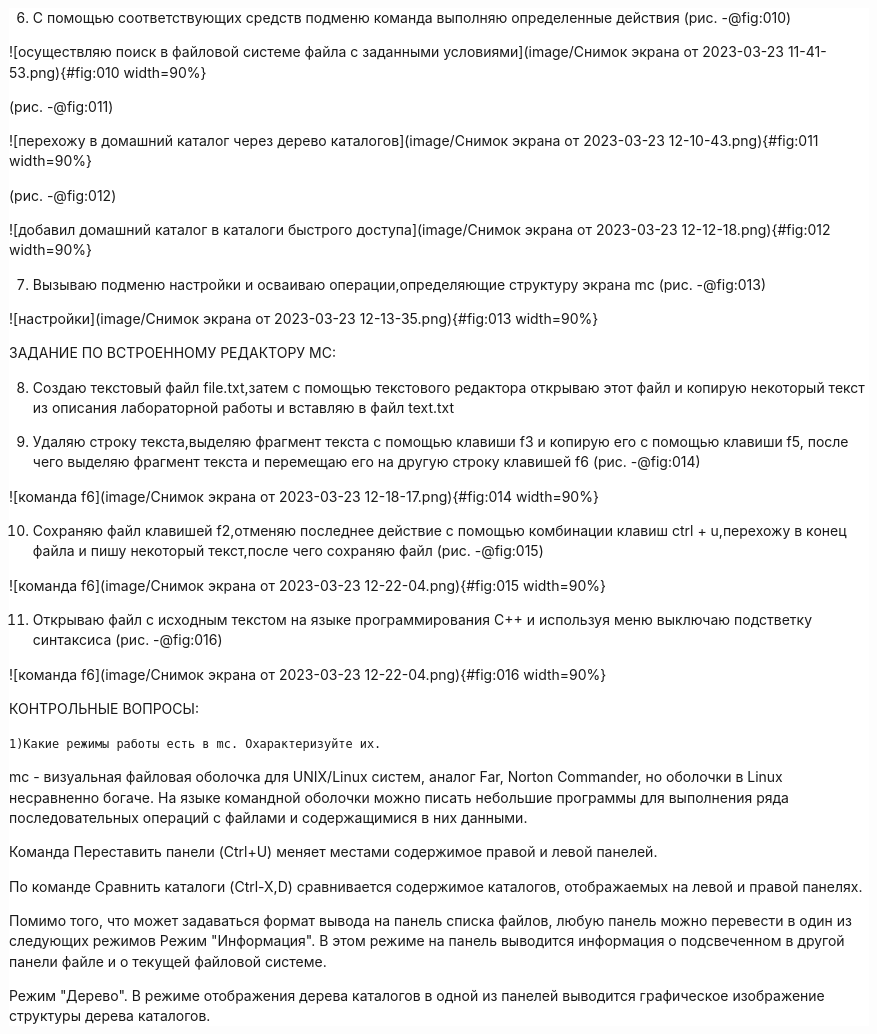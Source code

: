 6) С помощью соответствующих средств подменю команда выполняю определенные действия (рис. -@fig:010)

![осуществляю поиск в файловой системе файла с заданными условиями](image/Снимок экрана от 2023-03-23 11-41-53.png){#fig:010 width=90%}

(рис. -@fig:011)

![перехожу в домашний каталог через дерево каталогов](image/Снимок экрана от 2023-03-23 12-10-43.png){#fig:011 width=90%}

(рис. -@fig:012)

![добавил домашний каталог в каталоги быстрого доступа](image/Снимок экрана от 2023-03-23 12-12-18.png){#fig:012 width=90%}

7) Вызываю подменю настройки и осваиваю операции,определяющие структуру экрана mc (рис. -@fig:013)

![настройки](image/Снимок экрана от 2023-03-23 12-13-35.png){#fig:013 width=90%}

ЗАДАНИЕ ПО ВСТРОЕННОМУ РЕДАКТОРУ MC:

8) Создаю текстовый файл file.txt,затем с помощью текстового редактора открываю этот файл и копирую некоторый текст из описания лабораторной работы и вставляю в файл text.txt 

9) Удаляю строку текста,выделяю фрагмент текста с помощью клавиши f3 и копирую его с помощью клавиши f5, после чего выделяю фрагмент текста и перемещаю его на другую строку клавишей f6 (рис. -@fig:014)

![команда f6](image/Снимок экрана от 2023-03-23 12-18-17.png){#fig:014 width=90%}

10) Сохраняю файл клавишей f2,отменяю последнее действие с помощью комбинации клавиш ctrl + u,перехожу в конец файла и пишу некоторый текст,после чего сохраняю файл (рис. -@fig:015)

![команда f6](image/Снимок экрана от 2023-03-23 12-22-04.png){#fig:015 width=90%}

11) Открываю файл с исходным текстом на языке программирования C++ и используя меню выключаю подстветку синтаксиса (рис. -@fig:016)

![команда f6](image/Снимок экрана от 2023-03-23 12-22-04.png){#fig:016 width=90%}

КОНТРОЛЬНЫЕ ВОПРОСЫ: 
 
 
    1)Какие режимы работы есть в mc. Охарактеризуйте их.

mc - визуальная файловая оболочка для UNIX/Linux систем, аналог Far, Norton Commander, но оболочки в Linux несравненно богаче. На языке командной оболочки можно писать небольшие программы для выполнения ряда последовательных операций с файлами и содержащимися в них данными.

Команда Переставить панели (Ctrl+U) меняет местами содержимое правой и левой панелей.

По команде Сравнить каталоги (Ctrl-X,D) сравнивается содержимое каталогов, отображаемых на левой и правой панелях.

Помимо того, что может задаваться формат вывода на панель списка файлов, любую панель можно перевести в один из следующих режимов Режим "Информация". В этом режиме на панель выводится информация о подсвеченном в другой панели файле и о текущей файловой системе.

Режим "Дерево". В режиме отображения дерева каталогов в одной из панелей выводится графическое изображение структуры дерева каталогов.
